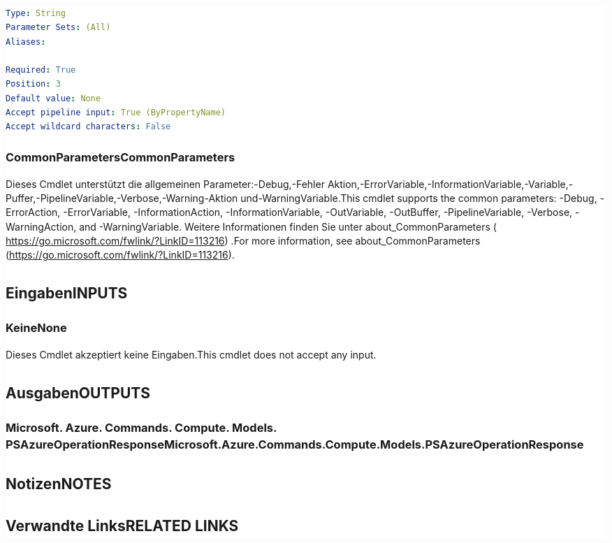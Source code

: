 ```yaml
Type: String
Parameter Sets: (All)
Aliases: 

Required: True
Position: 3
Default value: None
Accept pipeline input: True (ByPropertyName)
Accept wildcard characters: False
```

### <span data-ttu-id="72fcc-147">CommonParameters</span><span class="sxs-lookup"><span data-stu-id="72fcc-147">CommonParameters</span></span>
<span data-ttu-id="72fcc-148">Dieses Cmdlet unterstützt die allgemeinen Parameter:-Debug,-Fehler Aktion,-ErrorVariable,-InformationVariable,-Variable,-Puffer,-PipelineVariable,-Verbose,-Warning-Aktion und-WarningVariable.</span><span class="sxs-lookup"><span data-stu-id="72fcc-148">This cmdlet supports the common parameters: -Debug, -ErrorAction, -ErrorVariable, -InformationAction, -InformationVariable, -OutVariable, -OutBuffer, -PipelineVariable, -Verbose, -WarningAction, and -WarningVariable.</span></span> <span data-ttu-id="72fcc-149">Weitere Informationen finden Sie unter about_CommonParameters ( https://go.microsoft.com/fwlink/?LinkID=113216) .</span><span class="sxs-lookup"><span data-stu-id="72fcc-149">For more information, see about_CommonParameters (https://go.microsoft.com/fwlink/?LinkID=113216).</span></span>

## <span data-ttu-id="72fcc-150">Eingaben</span><span class="sxs-lookup"><span data-stu-id="72fcc-150">INPUTS</span></span>

### <span data-ttu-id="72fcc-151">Keine</span><span class="sxs-lookup"><span data-stu-id="72fcc-151">None</span></span>
<span data-ttu-id="72fcc-152">Dieses Cmdlet akzeptiert keine Eingaben.</span><span class="sxs-lookup"><span data-stu-id="72fcc-152">This cmdlet does not accept any input.</span></span>

## <span data-ttu-id="72fcc-153">Ausgaben</span><span class="sxs-lookup"><span data-stu-id="72fcc-153">OUTPUTS</span></span>

### <span data-ttu-id="72fcc-154">Microsoft. Azure. Commands. Compute. Models. PSAzureOperationResponse</span><span class="sxs-lookup"><span data-stu-id="72fcc-154">Microsoft.Azure.Commands.Compute.Models.PSAzureOperationResponse</span></span>

## <span data-ttu-id="72fcc-155">Notizen</span><span class="sxs-lookup"><span data-stu-id="72fcc-155">NOTES</span></span>

## <span data-ttu-id="72fcc-156">Verwandte Links</span><span class="sxs-lookup"><span data-stu-id="72fcc-156">RELATED LINKS</span></span>
